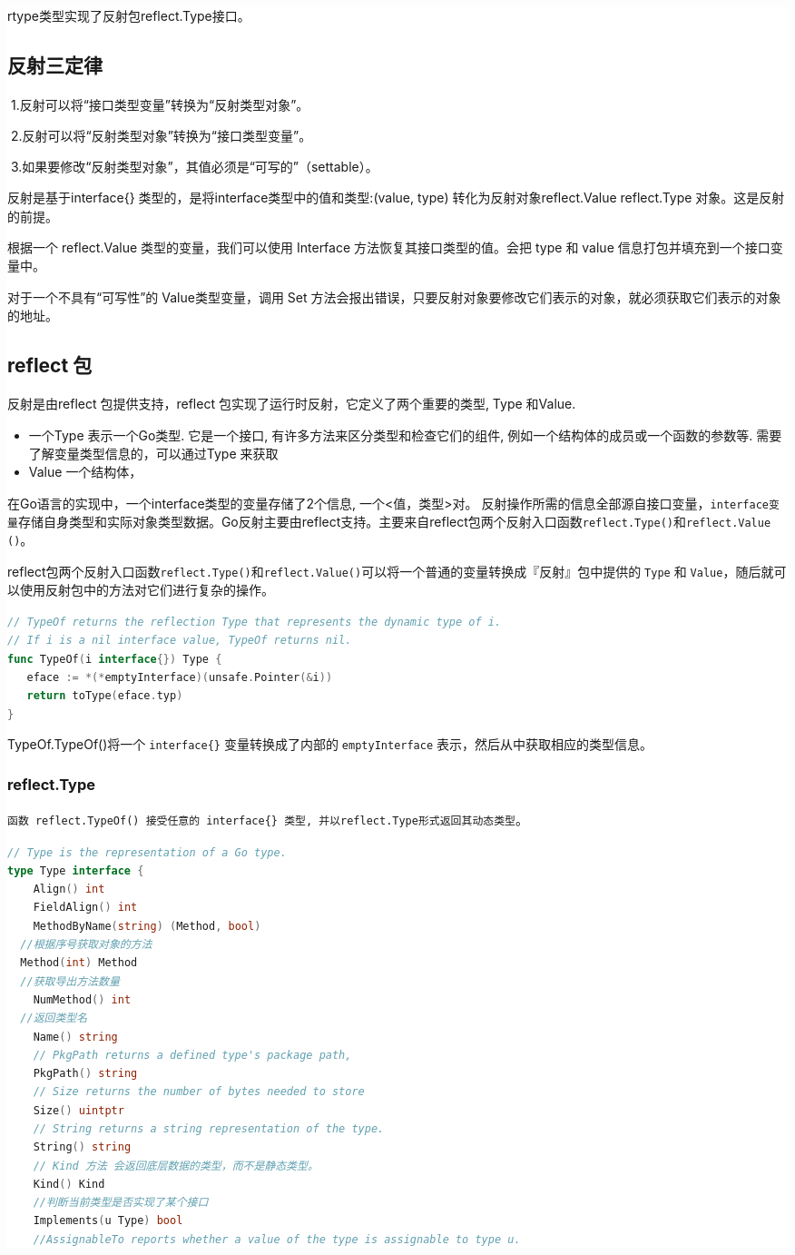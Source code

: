 rtype类型实现了反射包reflect.Type接口。

## 反射三定律

​    1.反射可以将“接口类型变量”转换为“反射类型对象”。

​    2.反射可以将“反射类型对象”转换为“接口类型变量”。

​    3.如果要修改“反射类型对象”，其值必须是“可写的”（settable）。

反射是基于interface{} 类型的，是将interface类型中的值和类型:(value, type) 转化为反射对象reflect.Value reflect.Type 对象。这是反射的前提。

根据一个 reflect.Value 类型的变量，我们可以使用 Interface 方法恢复其接口类型的值。会把 type 和 value 信息打包并填充到一个接口变量中。

对于一个不具有“可写性”的 Value类型变量，调用 Set 方法会报出错误，只要反射对象要修改它们表示的对象，就必须获取它们表示的对象的地址。

## reflect 包

反射是由reflect 包提供支持，reflect 包实现了运行时反射，它定义了两个重要的类型, Type 和Value. 
- 一个Type 表示一个Go类型. 它是一个接口, 有许多方法来区分类型和检查它们的组件, 例如一个结构体的成员或一个函数的参数等. 需要了解变量类型信息的，可以通过Type 来获取
- Value 一个结构体，

在Go语言的实现中，一个interface类型的变量存储了2个信息, 一个<值，类型>对。
反射操作所需的信息全部源自接口变量，`interface变量`存储自身类型和实际对象类型数据。Go反射主要由reflect支持。主要来自reflect包两个反射入口函数`reflect.Type()`和`reflect.Value()`。

reflect包两个反射入口函数`reflect.Type()`和`reflect.Value()`可以将一个普通的变量转换成『反射』包中提供的 `Type` 和 `Value`，随后就可以使用反射包中的方法对它们进行复杂的操作。

```go
// TypeOf returns the reflection Type that represents the dynamic type of i.
// If i is a nil interface value, TypeOf returns nil.
func TypeOf(i interface{}) Type {
   eface := *(*emptyInterface)(unsafe.Pointer(&i))
   return toType(eface.typ)
}
```

TypeOf.TypeOf()将一个 `interface{}` 变量转换成了内部的 `emptyInterface` 表示，然后从中获取相应的类型信息。

### reflect.Type

`函数 reflect.TypeOf() 接受任意的 interface{} 类型, 并以reflect.Type形式返回其动态类型`。

```go
// Type is the representation of a Go type.
type Type interface {
	Align() int
	FieldAlign() int
	MethodByName(string) (Method, bool)
  //根据序号获取对象的方法
  Method(int) Method
  //获取导出方法数量
	NumMethod() int
  //返回类型名
	Name() string
	// PkgPath returns a defined type's package path,
	PkgPath() string
	// Size returns the number of bytes needed to store
	Size() uintptr
	// String returns a string representation of the type.
	String() string
	// Kind 方法 会返回底层数据的类型，而不是静态类型。
	Kind() Kind
	//判断当前类型是否实现了某个接口
	Implements(u Type) bool
	//AssignableTo reports whether a value of the type is assignable to type u.
```